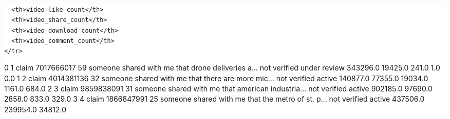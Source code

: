       <th>video_like_count</th>
      <th>video_share_count</th>
      <th>video_download_count</th>
      <th>video_comment_count</th>
    </tr>
  </thead>
  <tbody>
    <tr>
      <th>0</th>
      <td>1</td>
      <td>claim</td>
      <td>7017666017</td>
      <td>59</td>
      <td>someone shared with me that drone deliveries a...</td>
      <td>not verified</td>
      <td>under review</td>
      <td>343296.0</td>
      <td>19425.0</td>
      <td>241.0</td>
      <td>1.0</td>
      <td>0.0</td>
    </tr>
    <tr>
      <th>1</th>
      <td>2</td>
      <td>claim</td>
      <td>4014381136</td>
      <td>32</td>
      <td>someone shared with me that there are more mic...</td>
      <td>not verified</td>
      <td>active</td>
      <td>140877.0</td>
      <td>77355.0</td>
      <td>19034.0</td>
      <td>1161.0</td>
      <td>684.0</td>
    </tr>
    <tr>
      <th>2</th>
      <td>3</td>
      <td>claim</td>
      <td>9859838091</td>
      <td>31</td>
      <td>someone shared with me that american industria...</td>
      <td>not verified</td>
      <td>active</td>
      <td>902185.0</td>
      <td>97690.0</td>
      <td>2858.0</td>
      <td>833.0</td>
      <td>329.0</td>
    </tr>
    <tr>
      <th>3</th>
      <td>4</td>
      <td>claim</td>
      <td>1866847991</td>
      <td>25</td>
      <td>someone shared with me that the metro of st. p...</td>
      <td>not verified</td>
      <td>active</td>
      <td>437506.0</td>
      <td>239954.0</td>
      <td>34812.0</td>